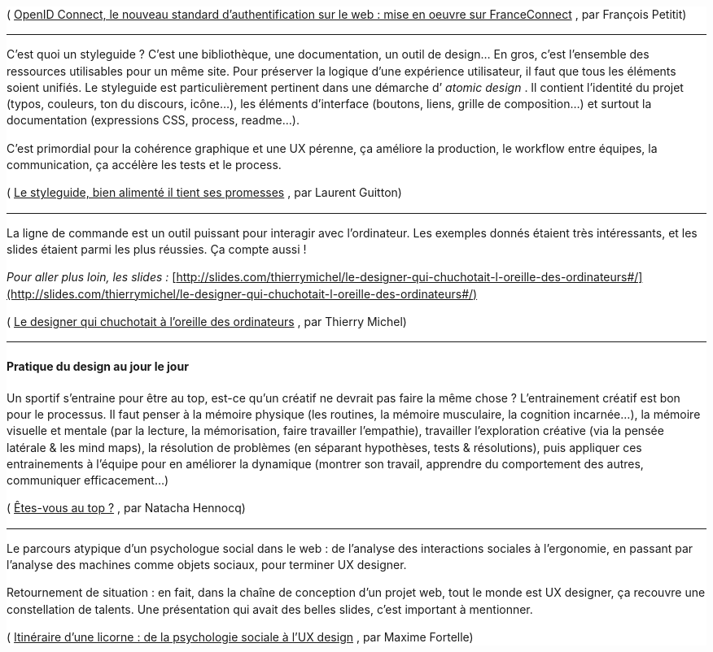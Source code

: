 ( [OpenID Connect, le nouveau standard d’authentification sur le web&nbsp;: mise en oeuvre sur FranceConnect](http://www.paris-web.fr/2015/conferences/openid-connect-le-nouveau-standard-dauthentification-sur-le-web-mise-en-oeuvre-sur-franceconnect.php) , par François Petitit)

* * *

C’est quoi un styleguide&nbsp;? C’est une bibliothèque, une documentation, un outil de design… En gros, c’est l’ensemble des ressources utilisables pour un même site. Pour préserver la logique d’une expérience utilisateur, il faut que tous les éléments soient unifiés. Le styleguide est particulièrement pertinent dans une démarche d’ _atomic design_ . Il contient l’identité du projet (typos, couleurs, ton du discours, icône…), les éléments d’interface (boutons, liens, grille de composition…) et surtout la documentation (expressions CSS, process, readme…).

C’est primordial pour la cohérence graphique et une UX pérenne, ça améliore la production, le workflow entre équipes, la communication, ça accélère les tests et le process.

( [Le styleguide, bien alimenté il tient ses promesses](http://www.paris-web.fr/2015/conferences/le-styleguide-bien-alimente-il-tient-ses-promesses.php) , par Laurent Guitton)

* * *

La ligne de commande est un outil puissant pour interagir avec l’ordinateur. Les exemples donnés étaient très intéressants, et les slides étaient parmi les plus réussies. Ça compte aussi&nbsp;!

_Pour aller plus loin, les slides&nbsp;:_ [http://slides.com/thierrymichel/le-designer-qui-chuchotait-l-oreille-des-ordinateurs#/](http://slides.com/thierrymichel/le-designer-qui-chuchotait-l-oreille-des-ordinateurs#/)

( [Le designer qui chuchotait à l’oreille des ordinateurs](http://www.paris-web.fr/2015/conferences/le-designer-qui-chuchotait-a-loreille-des-ordinateurs.php) , par Thierry Michel)

* * *

#### Pratique du design au jour le&nbsp;jour

Un sportif s’entraine pour être au top, est-ce qu’un créatif ne devrait pas faire la même chose&nbsp;? L’entrainement créatif est bon pour le processus. Il faut penser à la mémoire physique (les routines, la mémoire musculaire, la cognition incarnée…), la mémoire visuelle et mentale (par la lecture, la mémorisation, faire travailler l’empathie), travailler l’exploration créative (via la pensée latérale & les mind maps), la résolution de problèmes (en séparant hypothèses, tests & résolutions), puis appliquer ces entrainements à l’équipe pour en améliorer la dynamique (montrer son travail, apprendre du comportement des autres, communiquer efficacement…)

( [Êtes-vous au top&nbsp;?](http://www.paris-web.fr/2015/conferences/etes-vous-au-top.php) , par Natacha Hennocq)

* * *

Le parcours atypique d’un psychologue social dans le web&nbsp;: de l’analyse des interactions sociales à l’ergonomie, en passant par l’analyse des machines comme objets sociaux, pour terminer UX designer.

Retournement de situation&nbsp;: en fait, dans la chaîne de conception d’un projet web, tout le monde est UX designer, ça recouvre une constellation de talents. Une présentation qui avait des belles slides, c’est important à mentionner.

( [Itinéraire d’une licorne&nbsp;: de la psychologie sociale à l’UX design](http://www.paris-web.fr/2015/conferences/itineraire-dune-licorne-de-la-psychologie-sociale-a-lux-design.php) , par Maxime Fortelle)
